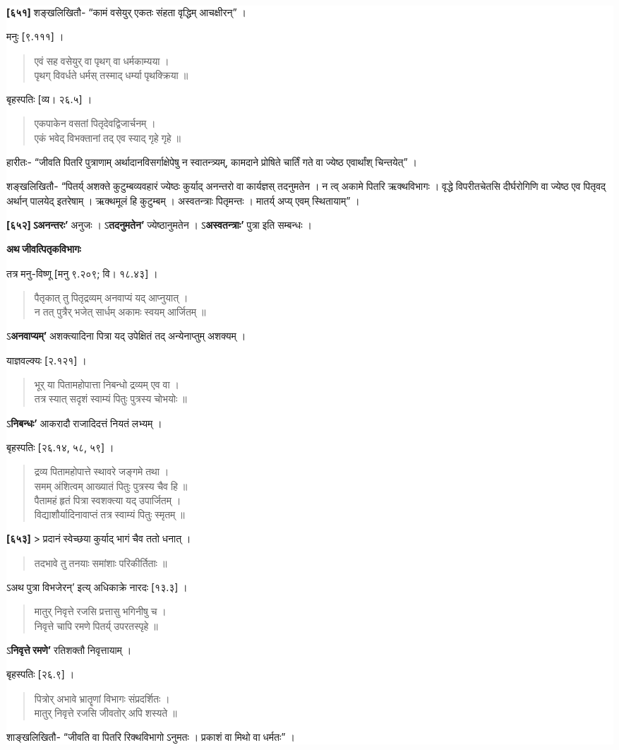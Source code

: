 **[६५१]** शङ्खलिखितौ- “कामं वसेयुर् एकतः संहता वृद्धिम् आचक्षीरन्” ।

मनुः [९.१११] ।

> एवं सह वसेयुर् वा पृथग् वा धर्मकाम्यया ।  
> पृथग् विवर्धते धर्मस् तस्माद् धर्म्या पृथक्क्रिया ॥

बृहस्पतिः [व्य। २६.५] ।

> एकपाकेन वसतां पितृदेवद्विजार्चनम् ।  
> एकं भवेद् विभक्तानां तद् एव स्याद् गृहे गृहे ॥

हारीतः- “जीवति पितरि पुत्राणाम् अर्थादानविसर्गाक्षेपेषु न स्वातन्त्र्यम्, कामदाने प्रोषिते चार्तिं गते वा ज्येष्ठ एवार्थांश् चिन्तयेत्” ।

शङ्खलिखितौ- “पितर्य् अशक्ते कुटुम्बव्यवहारं ज्येष्ठः कुर्याद् अनन्तरो वा कार्यज्ञस् तदनुमतेन । न त्व् अकामे पितरि ऋक्थविभागः । वृद्धे विपरीतचेतसि दीर्घरोगिणि वा ज्येष्ठ एव पितृवद् अर्थान् पालयेद् इतरेषाम् । ऋक्थमूलं हि कुटुम्बम् । अस्वतन्त्राः पितृमन्तः । मातर्य् अप्य् एवम् स्थितायाम्” ।

**[६५२] **ऽ**अनन्तरः’** अनुजः । ऽ**तदनुमतेन’** ज्येष्ठानुमतेन । ऽ**अस्वतन्त्राः’** पुत्रा इति सम्बन्धः ।

**अथ जीवत्पितृकविभागः**

तत्र मनु-विष्णू [मनु ९.२०९; वि। १८.४३] ।

> पैतृकात् तु पितृद्रव्यम् अनवाप्यं यद् आप्नुयात् ।  
> न तत् पुत्रैर् भजेत् सार्धम् अकामः स्वयम् आर्जितम् ॥

ऽ**अनवाप्यम्’** अशक्त्यादिना पित्रा यद् उपेक्षितं तद् अन्येनाप्तुम् अशक्यम् ।

याज्ञवल्क्यः [२.१२१] ।

> भूर् या पितामहोपात्ता निबन्धो द्रव्यम् एव वा ।  
> तत्र स्यात् सदृशं स्वाम्यं पितुः पुत्रस्य चोभयोः ॥

ऽ**निबन्धः’** आकरादौ राजादिदत्तं नियतं लभ्यम् ।

बृहस्पतिः [२६.१४, ५८, ५९] ।

> द्रव्य पितामहोपात्ते स्थावरे जङ्गमे तथा ।  
> समम् अंशित्वम् आख्यातं पितुः पुत्रस्य चैव हि ॥  
> पैतामहं हृतं पित्रा स्वशक्त्या यद् उपार्जितम् ।  
> विद्याशौर्यादिनावाप्तं तत्र स्वाम्यं पितुः स्मृतम् ॥

**[६५३]** > प्रदानं स्वेच्छया कुर्याद् भागं चैव ततो धनात् ।  
> तदभावे तु तनयाः समांशाः परिकीर्तिताः ॥

ऽअथ पुत्रा विभजेरन्’ इत्य् अधिकाक्रे नारदः [१३.३] ।

> मातुर् निवृत्ते रजसि प्रत्तासु भगिनीषु च ।  
> निवृत्ते चापि रमणे पितर्य् उपरतस्पृहे ॥

ऽ**निवृत्ते रमणे’** रतिशक्तौ निवृत्तायाम् ।

बृहस्पतिः [२६.९] ।

> पित्रोर् अभावे भ्रातॄणां विभागः संप्रदर्शितः ।  
> मातुर् निवृत्ते रजसि जीवतोर् अपि शस्यते ॥

शाङ्खलिखितौ- “जीवति वा पितरि रिक्थविभागो ऽनुमतः । प्रकाशं वा मिथो वा धर्मतः” ।
